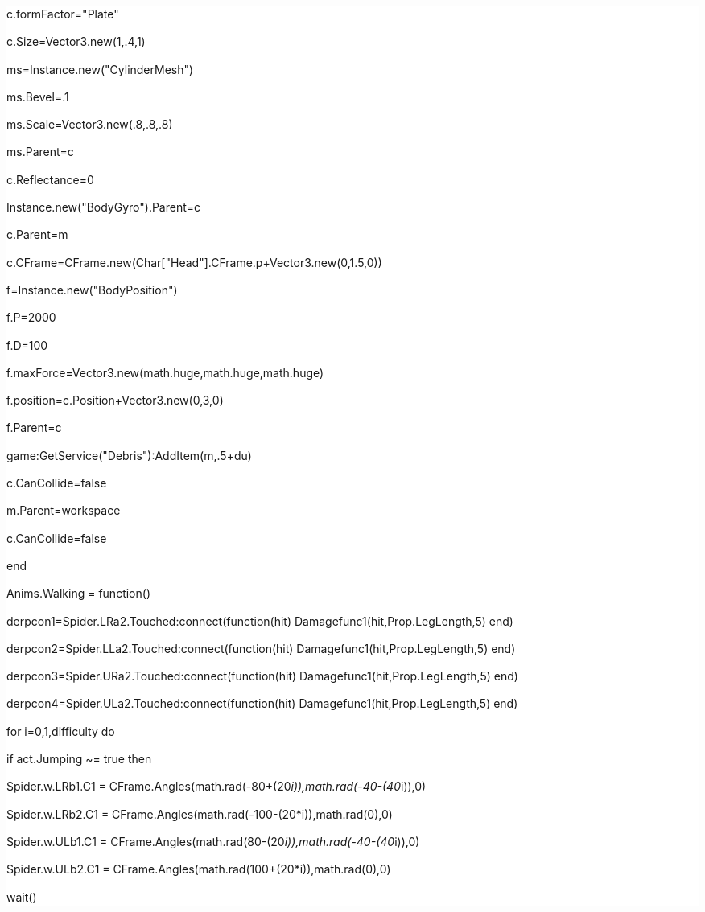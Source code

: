 c.formFactor="Plate"

c.Size=Vector3.new(1,.4,1)

ms=Instance.new("CylinderMesh")

ms.Bevel=.1

ms.Scale=Vector3.new(.8,.8,.8)

ms.Parent=c

c.Reflectance=0

Instance.new("BodyGyro").Parent=c

c.Parent=m

c.CFrame=CFrame.new(Char["Head"].CFrame.p+Vector3.new(0,1.5,0))

f=Instance.new("BodyPosition")

f.P=2000

f.D=100

f.maxForce=Vector3.new(math.huge,math.huge,math.huge)

f.position=c.Position+Vector3.new(0,3,0)

f.Parent=c

game:GetService("Debris"):AddItem(m,.5+du)

c.CanCollide=false

m.Parent=workspace

c.CanCollide=false

end

Anims.Walking = function()

derpcon1=Spider.LRa2.Touched:connect(function(hit) Damagefunc1(hit,Prop.LegLength,5) end) 

derpcon2=Spider.LLa2.Touched:connect(function(hit) Damagefunc1(hit,Prop.LegLength,5) end) 

derpcon3=Spider.URa2.Touched:connect(function(hit) Damagefunc1(hit,Prop.LegLength,5) end) 

derpcon4=Spider.ULa2.Touched:connect(function(hit) Damagefunc1(hit,Prop.LegLength,5) end) 

for i=0,1,difficulty do 

if act.Jumping ~= true then 

Spider.w.LRb1.C1 = CFrame.Angles(math.rad(-80+(20*i)),math.rad(-40-(40*i)),0)

Spider.w.LRb2.C1 = CFrame.Angles(math.rad(-100-(20*i)),math.rad(0),0)

Spider.w.ULb1.C1 = CFrame.Angles(math.rad(80-(20*i)),math.rad(-40-(40*i)),0)

Spider.w.ULb2.C1 = CFrame.Angles(math.rad(100+(20*i)),math.rad(0),0)

wait()
